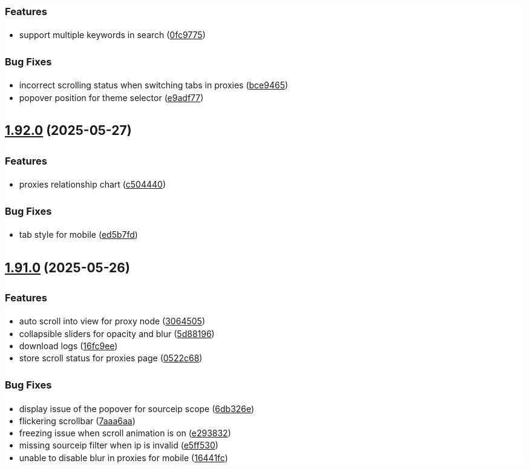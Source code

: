 
### Features

* support multiple keywords in search ([0fc9775](https://github.com/Zephyruso/zashboard/commit/0fc97751a3d31268f0e6bbf7d00e65574882ecea))


### Bug Fixes

* incorrect scrolling status when switching tabs in proxies ([bce9465](https://github.com/Zephyruso/zashboard/commit/bce9465b21b9206a277b6ec0f63581f6ff34da5c))
* popover position for theme selector ([e9adf77](https://github.com/Zephyruso/zashboard/commit/e9adf77874d443d301fc86877c917b13f57c2129))

## [1.92.0](https://github.com/Zephyruso/zashboard/compare/v1.91.0...v1.92.0) (2025-05-27)


### Features

* proxies relationship chart ([c504440](https://github.com/Zephyruso/zashboard/commit/c504440e2e9f4596c6e707b67c6d61a437ce3141))


### Bug Fixes

* tab style for mobile ([ed5b7fd](https://github.com/Zephyruso/zashboard/commit/ed5b7fd1db813d58b8bc8a3f60b9052f8f665d9a))

## [1.91.0](https://github.com/Zephyruso/zashboard/compare/v1.90.0...v1.91.0) (2025-05-26)


### Features

* auto scroll into view for proxy node ([3064505](https://github.com/Zephyruso/zashboard/commit/30645058f639dbe01cf07654b1460c73db905129))
* collapsible sliders for opacity and blur ([5d88196](https://github.com/Zephyruso/zashboard/commit/5d881964ce0c952ab9e2299139cb876573703305))
* download logs ([16fc9ee](https://github.com/Zephyruso/zashboard/commit/16fc9ee86685a472835e01d9d6108cf6c3a243d9))
* store scroll status for proxies page ([0522c68](https://github.com/Zephyruso/zashboard/commit/0522c68ca0eed7ae47745e5deb6bd5c3980c1f29))


### Bug Fixes

* display issue of the popover for sourceip scope ([6db326e](https://github.com/Zephyruso/zashboard/commit/6db326e2d2c89333e1aa261bdb6703042562c34d))
* flickering scrollbar ([7aaa6aa](https://github.com/Zephyruso/zashboard/commit/7aaa6aa6c3bd20a479bb53f9f41fa7c7797c73f6))
* freezing issue when scroll animation is on ([e293832](https://github.com/Zephyruso/zashboard/commit/e2938326b98b8ed9ffd62a66fb7121569df2f479))
* missing sourceip filter when ip is invalid ([e5ff530](https://github.com/Zephyruso/zashboard/commit/e5ff53080c30e6e7afcea0cc357a3fc964a2fe4a))
* unable to disable blur in proxies for mobile ([16441fc](https://github.com/Zephyruso/zashboard/commit/16441fc788a7c00c328e5b4617b93102dba01b77))
